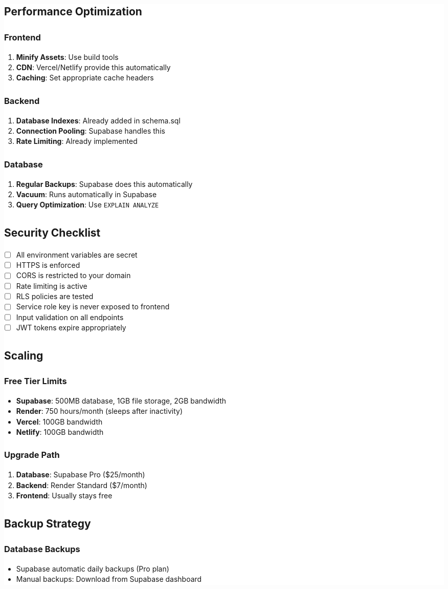 ## Performance Optimization

### Frontend
1. **Minify Assets**: Use build tools
2. **CDN**: Vercel/Netlify provide this automatically
3. **Caching**: Set appropriate cache headers

### Backend
1. **Database Indexes**: Already added in schema.sql
2. **Connection Pooling**: Supabase handles this
3. **Rate Limiting**: Already implemented

### Database
1. **Regular Backups**: Supabase does this automatically
2. **Vacuum**: Runs automatically in Supabase
3. **Query Optimization**: Use `EXPLAIN ANALYZE`

## Security Checklist

- [ ] All environment variables are secret
- [ ] HTTPS is enforced
- [ ] CORS is restricted to your domain
- [ ] Rate limiting is active
- [ ] RLS policies are tested
- [ ] Service role key is never exposed to frontend
- [ ] Input validation on all endpoints
- [ ] JWT tokens expire appropriately

## Scaling

### Free Tier Limits
- **Supabase**: 500MB database, 1GB file storage, 2GB bandwidth
- **Render**: 750 hours/month (sleeps after inactivity)
- **Vercel**: 100GB bandwidth
- **Netlify**: 100GB bandwidth

### Upgrade Path
1. **Database**: Supabase Pro ($25/month)
2. **Backend**: Render Standard ($7/month)
3. **Frontend**: Usually stays free

## Backup Strategy

### Database Backups
- Supabase automatic daily backups (Pro plan)
- Manual backups: Download from Supabase dashboard
